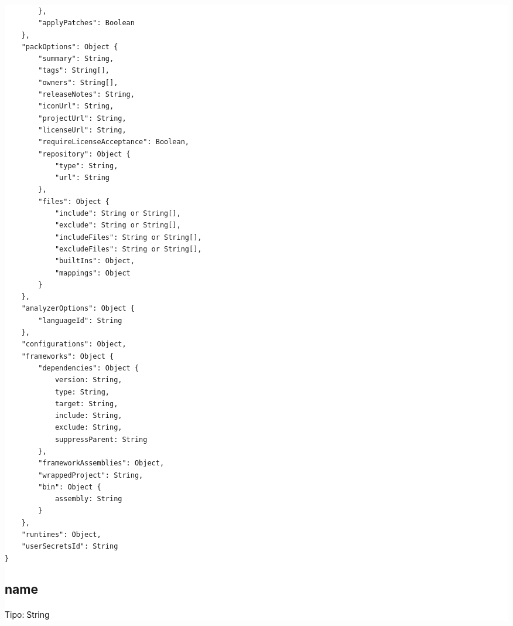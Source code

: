 ```
        },
        "applyPatches": Boolean
    },
    "packOptions": Object {
        "summary": String,
        "tags": String[],
        "owners": String[],
        "releaseNotes": String,
        "iconUrl": String,
        "projectUrl": String,
        "licenseUrl": String,
        "requireLicenseAcceptance": Boolean,
        "repository": Object {
            "type": String,
            "url": String
        },
        "files": Object {
            "include": String or String[],
            "exclude": String or String[],
            "includeFiles": String or String[],
            "excludeFiles": String or String[],
            "builtIns": Object,
            "mappings": Object
        }
    },
    "analyzerOptions": Object {
        "languageId": String
    },
    "configurations": Object,
    "frameworks": Object {
        "dependencies": Object {
            version: String,
            type: String,
            target: String,
            include: String,
            exclude: String,
            suppressParent: String
        },        
        "frameworkAssemblies": Object,
        "wrappedProject": String,
        "bin": Object {
            assembly: String
        }
    },
    "runtimes": Object,
    "userSecretsId": String
}
```

## <a name="name"></a>name
Tipo: String
